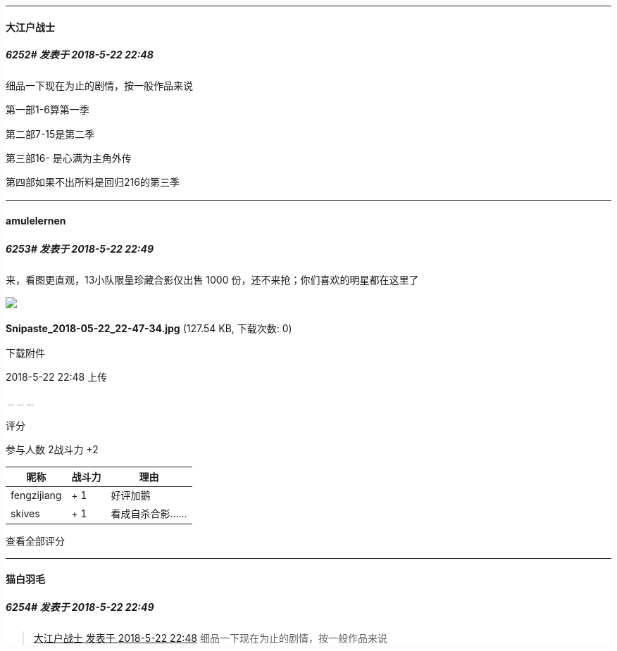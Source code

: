 
-----

####  大江户战士  
##### 6252#       发表于 2018-5-22 22:48


细品一下现在为止的剧情，按一般作品来说

第一部1-6算第一季

第二部7-15是第二季

第三部16- 是心满为主角外传

第四部如果不出所料是回归216的第三季


-----

####  amulelernen  
##### 6253#       发表于 2018-5-22 22:49


来，看图更直观，13小队限量珍藏合影仅出售 1000 份，还不来抢；你们喜欢的明星都在这里了

<img src="https://img.saraba1st.com/forum/201805/22/224846dccpd2q0q2lll6aj.jpg" referrerpolicy="no-referrer">


<strong>Snipaste_2018-05-22_22-47-34.jpg</strong> (127.54 KB, 下载次数: 0)

下载附件

2018-5-22 22:48 上传


﹍﹍﹍

评分


 参与人数 2战斗力 +2

|昵称|战斗力|理由|
|----|---|---|
| fengzijiang| + 1|好评加鹅|
| skives| + 1|看成自杀合影……|


查看全部评分


-----

####  猫白羽毛  
##### 6254#       发表于 2018-5-22 22:49


<blockquote><a href="httphttps://bbs.saraba1st.com/2b/forum.php?mod=redirect&amp;goto=findpost&amp;pid=39736340&amp;ptid=1673546" target="_blank">大江户战士 发表于 2018-5-22 22:48</a>
细品一下现在为止的剧情，按一般作品来说

